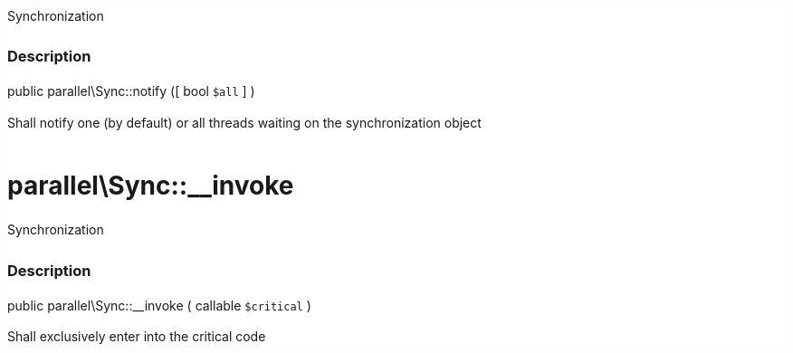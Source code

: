 Synchronization

### Description

<span class="modifier">public</span> <span
class="methodname">parallel\\Sync::notify</span> (\[ <span
class="methodparam"><span class="type">bool</span> `$all`</span> \] )

Shall notify one (by default) or all threads waiting on the
synchronization object

parallel\\Sync::\_\_invoke
==========================

Synchronization

### Description

<span class="modifier">public</span> <span
class="methodname">parallel\\Sync::\_\_invoke</span> ( <span
class="methodparam"><span class="type">callable</span>
`$critical`</span> )

Shall exclusively enter into the critical code
